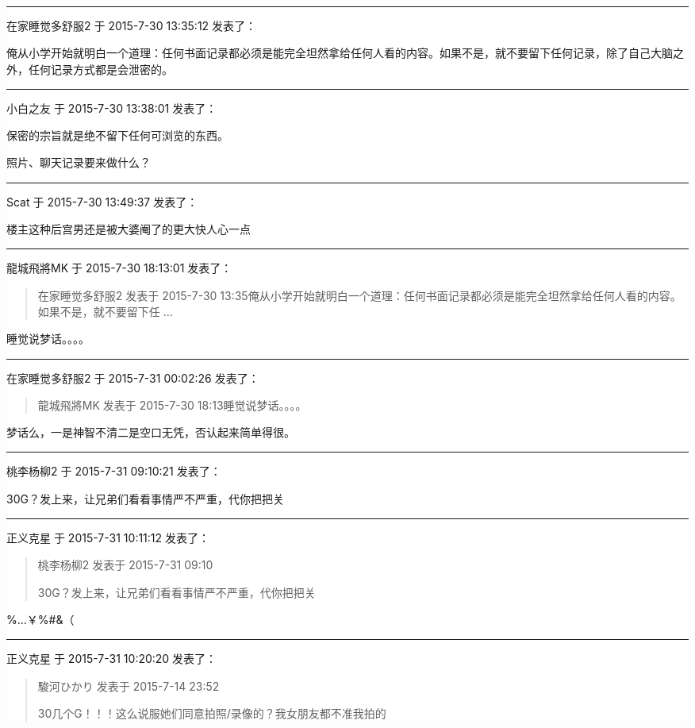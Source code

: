 ---------

在家睡觉多舒服2 于 2015-7-30 13:35:12 发表了：

俺从小学开始就明白一个道理：任何书面记录都必须是能完全坦然拿给任何人看的内容。如果不是，就不要留下任何记录，除了自己大脑之外，任何记录方式都是会泄密的。

---------

小白之友 于 2015-7-30 13:38:01 发表了：

保密的宗旨就是绝不留下任何可浏览的东西。

照片、聊天记录要来做什么？

---------

Scat 于 2015-7-30 13:49:37 发表了：

楼主这种后宫男还是被大婆阉了的更大快人心一点

---------

龍城飛將MK 于 2015-7-30 18:13:01 发表了：

> 在家睡觉多舒服2 发表于 2015-7-30 13:35俺从小学开始就明白一个道理：任何书面记录都必须是能完全坦然拿给任何人看的内容。如果不是，就不要留下任 ...



睡觉说梦话。。。。

---------

在家睡觉多舒服2 于 2015-7-31 00:02:26 发表了：

> 龍城飛將MK 发表于 2015-7-30 18:13睡觉说梦话。。。。



梦话么，一是神智不清二是空口无凭，否认起来简单得很。

---------

桃李杨柳2 于 2015-7-31 09:10:21 发表了：

30G？发上来，让兄弟们看看事情严不严重，代你把把关

---------

正义克星 于 2015-7-31 10:11:12 发表了：

> 桃李杨柳2 发表于 2015-7-31 09:10
> 
> 30G？发上来，让兄弟们看看事情严不严重，代你把把关



%…￥%#&（

---------

正义克星 于 2015-7-31 10:20:20 发表了：

> 駿河ひかり 发表于 2015-7-14 23:52
> 
> 30几个G！！！这么说服她们同意拍照/录像的？我女朋友都不准我拍的

